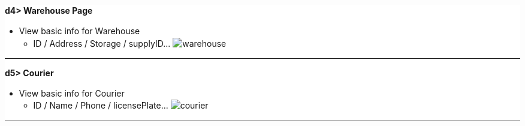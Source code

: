 
**d4> Warehouse Page**
- View basic info for Warehouse
	- ID / Address / Storage / supplyID...
![warehouse](/imgs/2024-05-16/7E5yrr6wPKes7YkF.png)
---

**d5> Courier**
- View basic info for Courier
	- ID / Name / Phone / licensePlate...
![courier](/imgs/2024-05-16/aXKLpRVH7QCM1Le0.png)

---



